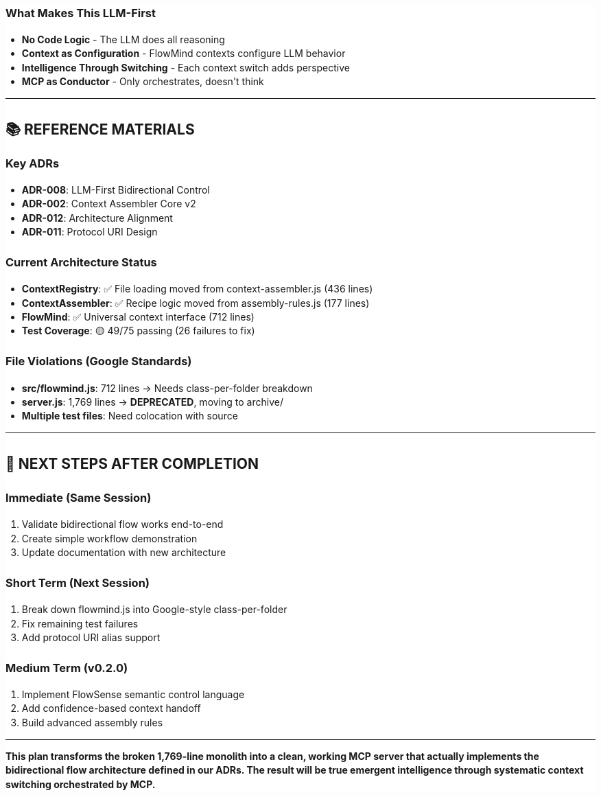 ### What Makes This LLM-First
- **No Code Logic** - The LLM does all reasoning
- **Context as Configuration** - FlowMind contexts configure LLM behavior  
- **Intelligence Through Switching** - Each context switch adds perspective
- **MCP as Conductor** - Only orchestrates, doesn't think

---

## 📚 REFERENCE MATERIALS

### Key ADRs
- **ADR-008**: LLM-First Bidirectional Control
- **ADR-002**: Context Assembler Core v2  
- **ADR-012**: Architecture Alignment
- **ADR-011**: Protocol URI Design

### Current Architecture Status
- **ContextRegistry**: ✅ File loading moved from context-assembler.js (436 lines)
- **ContextAssembler**: ✅ Recipe logic moved from assembly-rules.js (177 lines)  
- **FlowMind**: ✅ Universal context interface (712 lines)
- **Test Coverage**: 🟡 49/75 passing (26 failures to fix)

### File Violations (Google Standards)
- **src/flowmind.js**: 712 lines → Needs class-per-folder breakdown
- **server.js**: 1,769 lines → **DEPRECATED**, moving to archive/
- **Multiple test files**: Need colocation with source

---

## 🔄 NEXT STEPS AFTER COMPLETION

### Immediate (Same Session)
1. Validate bidirectional flow works end-to-end
2. Create simple workflow demonstration
3. Update documentation with new architecture

### Short Term (Next Session)
1. Break down flowmind.js into Google-style class-per-folder
2. Fix remaining test failures
3. Add protocol URI alias support

### Medium Term (v0.2.0)
1. Implement FlowSense semantic control language
2. Add confidence-based context handoff
3. Build advanced assembly rules

---

**This plan transforms the broken 1,769-line monolith into a clean, working MCP server that actually implements the bidirectional flow architecture defined in our ADRs. The result will be true emergent intelligence through systematic context switching orchestrated by MCP.**